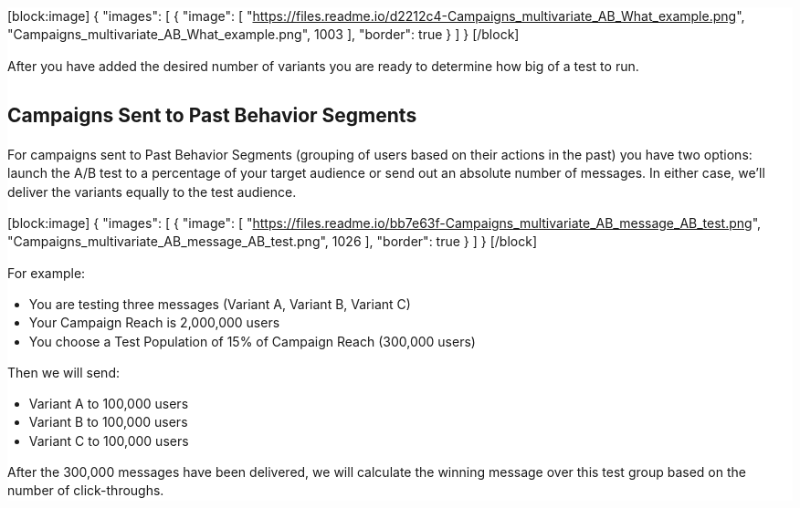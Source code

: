 [block:image]
{
  "images": [
    {
      "image": [
        "https://files.readme.io/d2212c4-Campaigns_multivariate_AB_What_example.png",
        "Campaigns_multivariate_AB_What_example.png",
        1003
      ],
      "border": true
    }
  ]
}
[/block]


After you have added the desired number of variants you are ready to determine how big of a test to run.

## Campaigns Sent to Past Behavior Segments

For campaigns sent to Past Behavior Segments (grouping of users based on their actions in the past) you have two options: launch the A/B test to a percentage of your target audience or send out an absolute number of messages. In either case, we’ll deliver the variants equally to the test audience.

[block:image]
{
  "images": [
    {
      "image": [
        "https://files.readme.io/bb7e63f-Campaigns_multivariate_AB_message_AB_test.png",
        "Campaigns_multivariate_AB_message_AB_test.png",
        1026
      ],
      "border": true
    }
  ]
}
[/block]


For example:

- You are testing three messages (Variant A, Variant B, Variant C)
- Your Campaign Reach is 2,000,000 users
- You choose a Test Population of 15% of Campaign Reach (300,000 users)

Then we will send:

- Variant A to 100,000 users
- Variant B to 100,000 users
- Variant C to 100,000 users

After the 300,000 messages have been delivered, we will calculate the winning message over this test group based on the number of click-throughs. 
